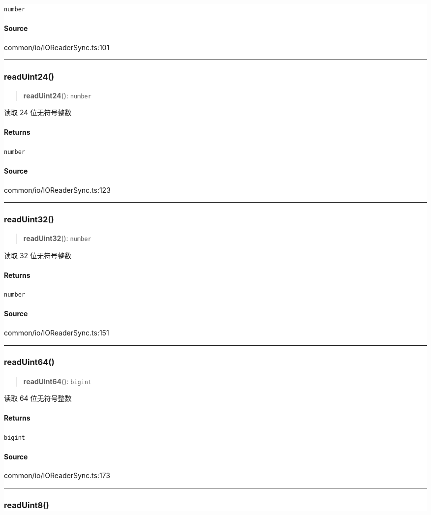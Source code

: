 `number`

#### Source

common/io/IOReaderSync.ts:101

***

### readUint24()

> **readUint24**(): `number`

读取 24 位无符号整数

#### Returns

`number`

#### Source

common/io/IOReaderSync.ts:123

***

### readUint32()

> **readUint32**(): `number`

读取 32 位无符号整数

#### Returns

`number`

#### Source

common/io/IOReaderSync.ts:151

***

### readUint64()

> **readUint64**(): `bigint`

读取 64 位无符号整数

#### Returns

`bigint`

#### Source

common/io/IOReaderSync.ts:173

***

### readUint8()
